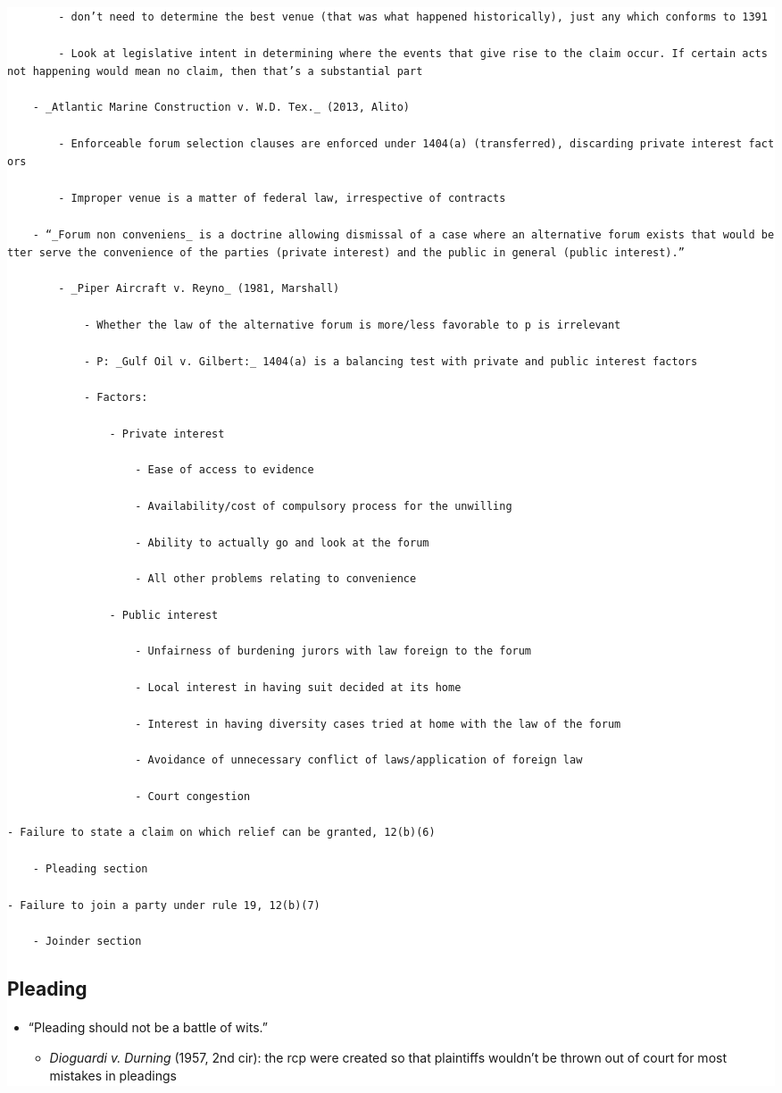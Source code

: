             - don’t need to determine the best venue (that was what happened historically), just any which conforms to 1391
                
            - Look at legislative intent in determining where the events that give rise to the claim occur. If certain acts not happening would mean no claim, then that’s a substantial part
                
        - _Atlantic Marine Construction v. W.D. Tex._ (2013, Alito)
            
            - Enforceable forum selection clauses are enforced under 1404(a) (transferred), discarding private interest factors
                
            - Improper venue is a matter of federal law, irrespective of contracts
                
        - “_Forum non conveniens_ is a doctrine allowing dismissal of a case where an alternative forum exists that would better serve the convenience of the parties (private interest) and the public in general (public interest).”
            
            - _Piper Aircraft v. Reyno_ (1981, Marshall)
                
                - Whether the law of the alternative forum is more/less favorable to p is irrelevant
                    
                - P: _Gulf Oil v. Gilbert:_ 1404(a) is a balancing test with private and public interest factors
                    
                - Factors:
                    
                    - Private interest
                        
                        - Ease of access to evidence
                            
                        - Availability/cost of compulsory process for the unwilling
                            
                        - Ability to actually go and look at the forum
                            
                        - All other problems relating to convenience
                            
                    - Public interest
                        
                        - Unfairness of burdening jurors with law foreign to the forum
                            
                        - Local interest in having suit decided at its home
                            
                        - Interest in having diversity cases tried at home with the law of the forum
                            
                        - Avoidance of unnecessary conflict of laws/application of foreign law
                            
                        - Court congestion
                            
    - Failure to state a claim on which relief can be granted, 12(b)(6)
        
        - Pleading section
            
    - Failure to join a party under rule 19, 12(b)(7)
        
        - Joinder section
            

## Pleading

- “Pleading should not be a battle of wits.”
    
    - _Dioguardi v. Durning_ (1957, 2nd cir): the rcp were created so that plaintiffs wouldn’t be thrown out of court for most mistakes in pleadings
        